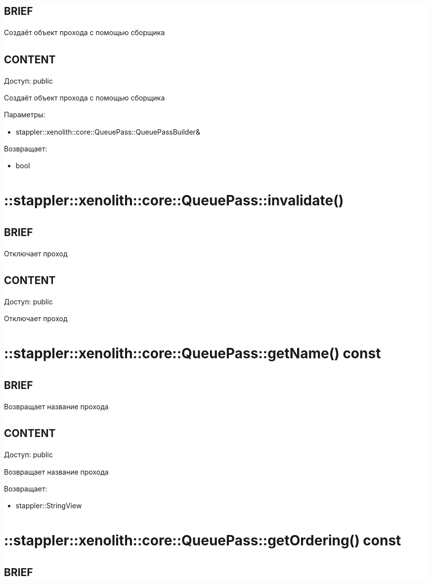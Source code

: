 ## BRIEF

Создаёт объект прохода с помощью сборщика

## CONTENT

Доступ: public

Создаёт объект прохода с помощью сборщика

Параметры:
* stappler::xenolith::core::QueuePass::QueuePassBuilder&

Возвращает:
* bool

# ::stappler::xenolith::core::QueuePass::invalidate()

## BRIEF

Отключает проход

## CONTENT

Доступ: public

Отключает проход

# ::stappler::xenolith::core::QueuePass::getName() const

## BRIEF

Возвращает название прохода

## CONTENT

Доступ: public

Возвращает название прохода

Возвращает:
* stappler::StringView

# ::stappler::xenolith::core::QueuePass::getOrdering() const

## BRIEF

